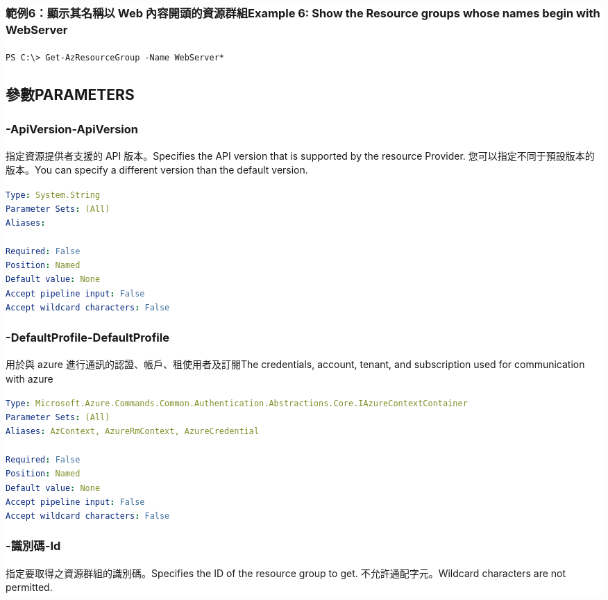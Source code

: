 ### <span data-ttu-id="db1c0-120">範例6：顯示其名稱以 Web 內容開頭的資源群組</span><span class="sxs-lookup"><span data-stu-id="db1c0-120">Example 6: Show the Resource groups whose names begin with WebServer</span></span>
```
PS C:\> Get-AzResourceGroup -Name WebServer*
```

## <span data-ttu-id="db1c0-121">參數</span><span class="sxs-lookup"><span data-stu-id="db1c0-121">PARAMETERS</span></span>

### <span data-ttu-id="db1c0-122">-ApiVersion</span><span class="sxs-lookup"><span data-stu-id="db1c0-122">-ApiVersion</span></span>
<span data-ttu-id="db1c0-123">指定資源提供者支援的 API 版本。</span><span class="sxs-lookup"><span data-stu-id="db1c0-123">Specifies the API version that is supported by the resource Provider.</span></span>
<span data-ttu-id="db1c0-124">您可以指定不同于預設版本的版本。</span><span class="sxs-lookup"><span data-stu-id="db1c0-124">You can specify a different version than the default version.</span></span>

```yaml
Type: System.String
Parameter Sets: (All)
Aliases:

Required: False
Position: Named
Default value: None
Accept pipeline input: False
Accept wildcard characters: False
```

### <span data-ttu-id="db1c0-125">-DefaultProfile</span><span class="sxs-lookup"><span data-stu-id="db1c0-125">-DefaultProfile</span></span>
<span data-ttu-id="db1c0-126">用於與 azure 進行通訊的認證、帳戶、租使用者及訂閱</span><span class="sxs-lookup"><span data-stu-id="db1c0-126">The credentials, account, tenant, and subscription used for communication with azure</span></span>

```yaml
Type: Microsoft.Azure.Commands.Common.Authentication.Abstractions.Core.IAzureContextContainer
Parameter Sets: (All)
Aliases: AzContext, AzureRmContext, AzureCredential

Required: False
Position: Named
Default value: None
Accept pipeline input: False
Accept wildcard characters: False
```

### <span data-ttu-id="db1c0-127">-識別碼</span><span class="sxs-lookup"><span data-stu-id="db1c0-127">-Id</span></span>
<span data-ttu-id="db1c0-128">指定要取得之資源群組的識別碼。</span><span class="sxs-lookup"><span data-stu-id="db1c0-128">Specifies the ID of the resource group to get.</span></span>
<span data-ttu-id="db1c0-129">不允許通配字元。</span><span class="sxs-lookup"><span data-stu-id="db1c0-129">Wildcard characters are not permitted.</span></span>
